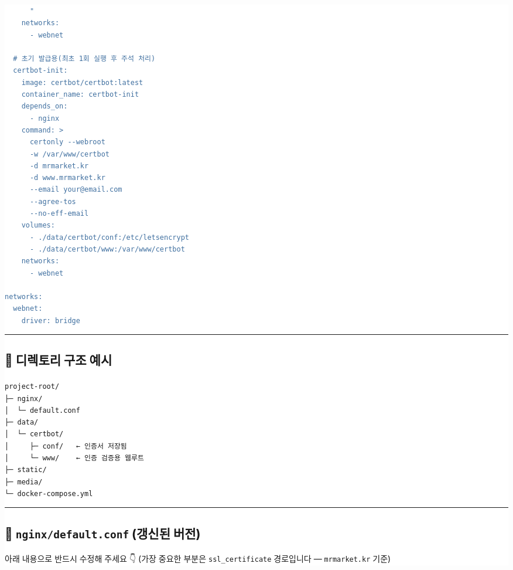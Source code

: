```yaml
      "
    networks:
      - webnet

  # 초기 발급용(최초 1회 실행 후 주석 처리)
  certbot-init:
    image: certbot/certbot:latest
    container_name: certbot-init
    depends_on:
      - nginx
    command: >
      certonly --webroot
      -w /var/www/certbot
      -d mrmarket.kr
      -d www.mrmarket.kr
      --email your@email.com
      --agree-tos
      --no-eff-email
    volumes:
      - ./data/certbot/conf:/etc/letsencrypt
      - ./data/certbot/www:/var/www/certbot
    networks:
      - webnet

networks:
  webnet:
    driver: bridge
```

---

## 📁 디렉토리 구조 예시

```
project-root/
├─ nginx/
│  └─ default.conf
├─ data/
│  └─ certbot/
│     ├─ conf/   ← 인증서 저장됨
│     └─ www/    ← 인증 검증용 웹루트
├─ static/
├─ media/
└─ docker-compose.yml
```

---

## 🧱 `nginx/default.conf` (갱신된 버전)

아래 내용으로 반드시 수정해 주세요 👇
(가장 중요한 부분은 `ssl_certificate` 경로입니다 — `mrmarket.kr` 기준)
